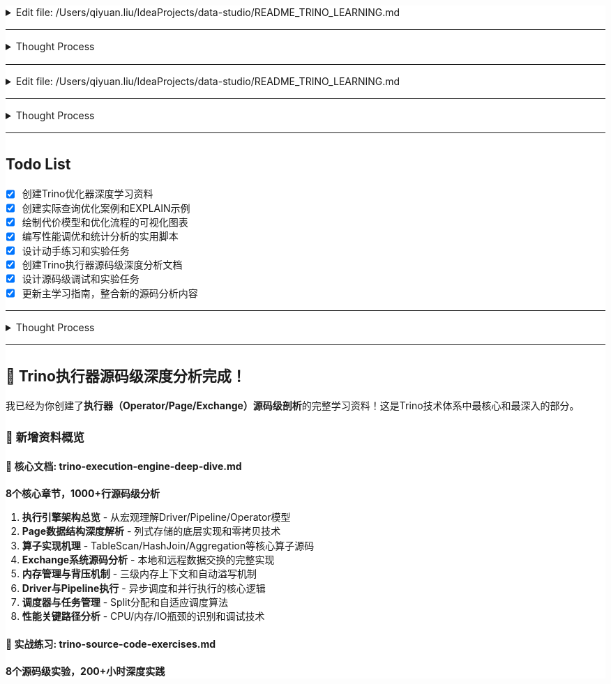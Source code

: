 <details><summary>Edit file: /Users/qiyuan.liu/IdeaProjects/data-studio/README_TRINO_LEARNING.md</summary></details>

---

<think><details><summary>Thought Process</summary></details></think>

---

<details><summary>Edit file: /Users/qiyuan.liu/IdeaProjects/data-studio/README_TRINO_LEARNING.md</summary></details>

---

<think><details><summary>Thought Process</summary></details></think>

---

## Todo List

- [x] 创建Trino优化器深度学习资料
- [x] 创建实际查询优化案例和EXPLAIN示例
- [x] 绘制代价模型和优化流程的可视化图表
- [x] 编写性能调优和统计分析的实用脚本
- [x] 设计动手练习和实验任务
- [x] 创建Trino执行器源码级深度分析文档
- [x] 设计源码级调试和实验任务
- [x] 更新主学习指南，整合新的源码分析内容

---

<think><details><summary>Thought Process</summary></details></think>

---

## 🎉 Trino执行器源码级深度分析完成！

我已经为你创建了**执行器（Operator/Page/Exchange）源码级剖析**的完整学习资料！这是Trino技术体系中最核心和最深入的部分。

### 📖 新增资料概览

#### 🔧 **核心文档: trino-execution-engine-deep-dive.md** 
**8个核心章节，1000+行源码级分析**

1. **执行引擎架构总览** - 从宏观理解Driver/Pipeline/Operator模型
2. **Page数据结构深度解析** - 列式存储的底层实现和零拷贝技术
3. **算子实现机理** - TableScan/HashJoin/Aggregation等核心算子源码
4. **Exchange系统源码分析** - 本地和远程数据交换的完整实现
5. **内存管理与背压机制** - 三级内存上下文和自动溢写机制
6. **Driver与Pipeline执行** - 异步调度和并行执行的核心逻辑
7. **调度器与任务管理** - Split分配和自适应调度算法
8. **性能关键路径分析** - CPU/内存/IO瓶颈的识别和调试技术

#### 🔬 **实战练习: trino-source-code-exercises.md**
**8个源码级实验，200+小时深度实践**
